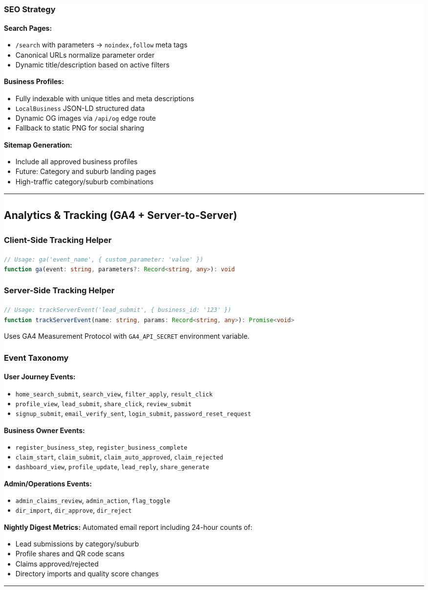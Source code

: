 ### SEO Strategy

**Search Pages:**
- `/search` with parameters → `noindex,follow` meta tags
- Canonical URLs normalize parameter order
- Dynamic title/description based on active filters

**Business Profiles:**
- Fully indexable with unique titles and meta descriptions
- `LocalBusiness` JSON-LD structured data
- Dynamic OG images via `/api/og` edge route
- Fallback to static PNG for social sharing

**Sitemap Generation:**
- Include all approved business profiles
- Future: Category and suburb landing pages
- High-traffic category/suburb combinations

---

## Analytics & Tracking (GA4 + Server-to-Server)

### Client-Side Tracking Helper

```typescript
// Usage: ga('event_name', { custom_parameter: 'value' })
function ga(event: string, parameters?: Record<string, any>): void
```

### Server-Side Tracking Helper

```typescript
// Usage: trackServerEvent('lead_submit', { business_id: '123' })
function trackServerEvent(name: string, params: Record<string, any>): Promise<void>
```

Uses GA4 Measurement Protocol with `GA4_API_SECRET` environment variable.

### Event Taxonomy

**User Journey Events:**
- `home_search_submit`, `search_view`, `filter_apply`, `result_click`
- `profile_view`, `lead_submit`, `share_click`, `review_submit`  
- `signup_submit`, `email_verify_sent`, `login_submit`, `password_reset_request`

**Business Owner Events:**
- `register_business_step`, `register_business_complete`
- `claim_start`, `claim_submit`, `claim_auto_approved`, `claim_rejected`
- `dashboard_view`, `profile_update`, `lead_reply`, `share_generate`

**Admin/Operations Events:**
- `admin_claims_review`, `admin_action`, `flag_toggle`
- `dir_import`, `dir_approve`, `dir_reject`

**Nightly Digest Metrics:**
Automated email report including 24-hour counts of:
- Lead submissions by category/suburb
- Profile shares and QR code scans  
- Claims approved/rejected
- Directory imports and quality score changes

---